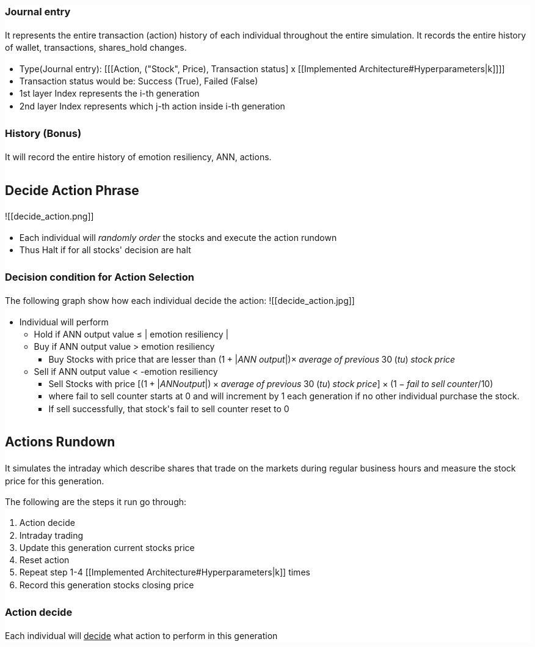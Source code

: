 ### Journal entry
It represents the entire transaction (action) history of each individual throughout the entire simulation. It records the entire history of wallet, transactions, shares_hold changes.

- Type(Journal entry): \[\[\[Action, ("Stock", Price), Transaction status\] x [[Implemented Architecture#Hyperparameters|k]]\]\]
- Transaction status would be: Success (True), Failed (False)
- 1st layer Index represents the i-th generation
- 2nd layer Index represents which j-th action inside i-th generation

### History (Bonus)
It will record the entire history of emotion resiliency, ANN, actions.

## Decide Action Phrase
![[decide_action.png]]
- Each individual will *randomly order* the stocks and execute the action rundown
- Thus Halt if for all stocks' decision are halt

### Decision condition for Action Selection
The following graph show how each individual decide the action:
![[decide_action.jpg]]
- Individual will perform 
	- Hold if ANN output value $\le$ | emotion resiliency |
	- Buy if ANN output value > emotion resiliency
		- Buy Stocks with price that are lesser than $(1+|ANN\ output|) \times \;average\; of \;previous\; 30\; (tu)\; stock\; price$
	- Sell if ANN output value < -emotion resiliency
		- Sell Stocks with price $[(1+|ANN output|) \times  average\; of \;previous\; 30\; (tu)\; stock\; price] \times (1-fail\;to\;sell\;counter/10)$
		- where fail to sell counter starts at 0 and will increment by 1 each generation if no other individual purchase the stock.
		- If sell successfully, that stock's fail to sell counter reset to 0

## Actions Rundown
It simulates the intraday which describe shares that trade on the markets during regular business hours and measure the stock price for this generation.

The following are the steps it run go through:
1. Action decide
2. Intraday trading
3. Update this generation current stocks price
4. Reset action
5. Repeat step 1-4 [[Implemented Architecture#Hyperparameters|k]] times
6. Record this generation stocks closing price

### Action decide
Each individual will [decide](#decide-action-phrase) what action to perform in this generation
